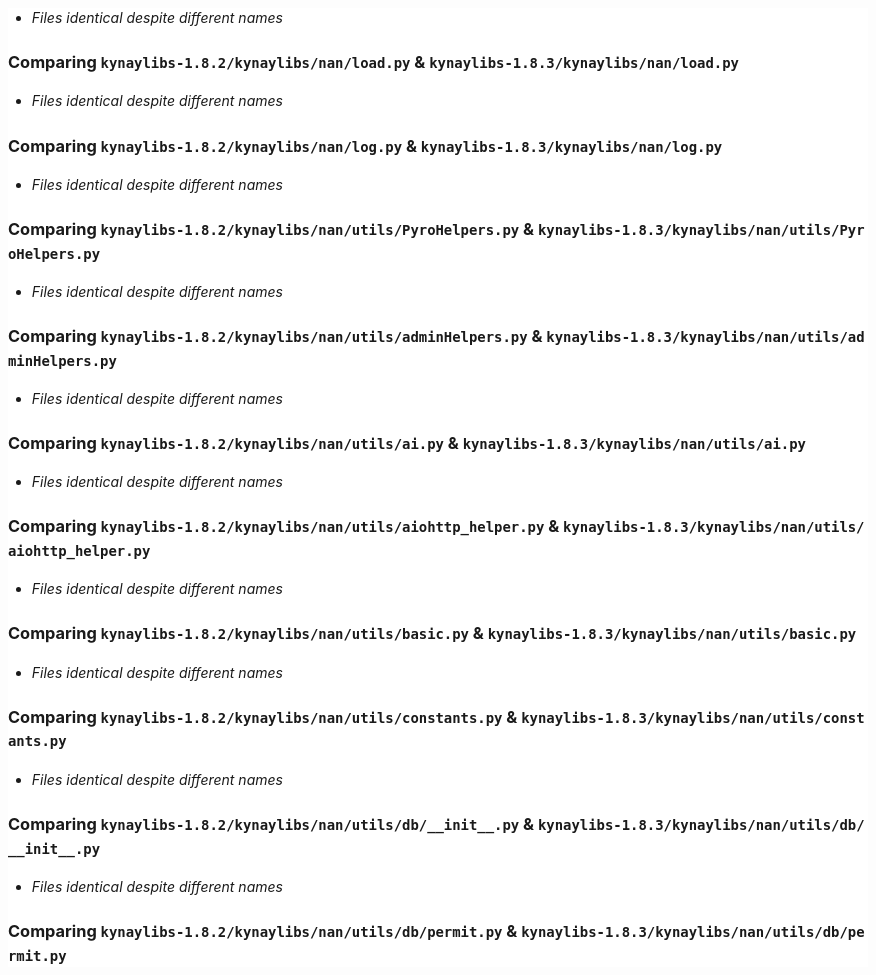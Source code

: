 * *Files identical despite different names*

### Comparing `kynaylibs-1.8.2/kynaylibs/nan/load.py` & `kynaylibs-1.8.3/kynaylibs/nan/load.py`

 * *Files identical despite different names*

### Comparing `kynaylibs-1.8.2/kynaylibs/nan/log.py` & `kynaylibs-1.8.3/kynaylibs/nan/log.py`

 * *Files identical despite different names*

### Comparing `kynaylibs-1.8.2/kynaylibs/nan/utils/PyroHelpers.py` & `kynaylibs-1.8.3/kynaylibs/nan/utils/PyroHelpers.py`

 * *Files identical despite different names*

### Comparing `kynaylibs-1.8.2/kynaylibs/nan/utils/adminHelpers.py` & `kynaylibs-1.8.3/kynaylibs/nan/utils/adminHelpers.py`

 * *Files identical despite different names*

### Comparing `kynaylibs-1.8.2/kynaylibs/nan/utils/ai.py` & `kynaylibs-1.8.3/kynaylibs/nan/utils/ai.py`

 * *Files identical despite different names*

### Comparing `kynaylibs-1.8.2/kynaylibs/nan/utils/aiohttp_helper.py` & `kynaylibs-1.8.3/kynaylibs/nan/utils/aiohttp_helper.py`

 * *Files identical despite different names*

### Comparing `kynaylibs-1.8.2/kynaylibs/nan/utils/basic.py` & `kynaylibs-1.8.3/kynaylibs/nan/utils/basic.py`

 * *Files identical despite different names*

### Comparing `kynaylibs-1.8.2/kynaylibs/nan/utils/constants.py` & `kynaylibs-1.8.3/kynaylibs/nan/utils/constants.py`

 * *Files identical despite different names*

### Comparing `kynaylibs-1.8.2/kynaylibs/nan/utils/db/__init__.py` & `kynaylibs-1.8.3/kynaylibs/nan/utils/db/__init__.py`

 * *Files identical despite different names*

### Comparing `kynaylibs-1.8.2/kynaylibs/nan/utils/db/permit.py` & `kynaylibs-1.8.3/kynaylibs/nan/utils/db/permit.py`
